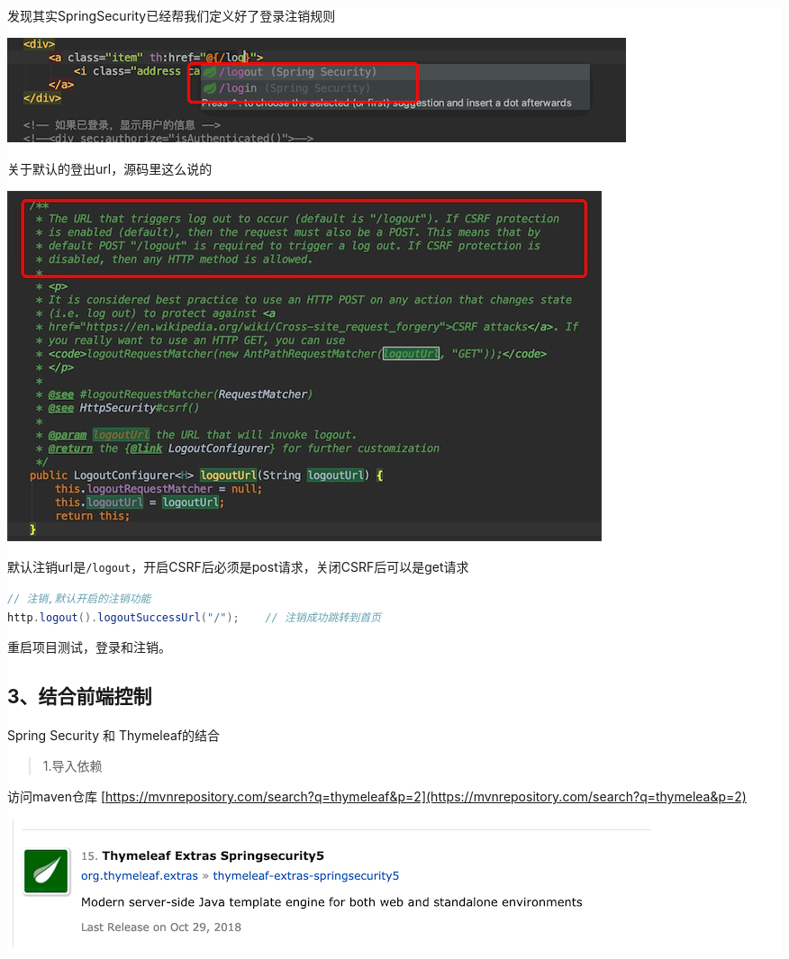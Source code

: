 发现其实SpringSecurity已经帮我们定义好了登录注销规则

![](/assets/images/2020/icoding/springsecurity/login-logout.gif)

关于默认的登出url，源码里这么说的

![](/assets/images/2020/icoding/springboot/springsecurity-logouturl.jpg)

默认注销url是`/logout`，开启CSRF后必须是post请求，关闭CSRF后可以是get请求

```java
// 注销,默认开启的注销功能
http.logout().logoutSuccessUrl("/");    // 注销成功跳转到首页
```

重启项目测试，登录和注销。



## 3、结合前端控制

Spring Security 和 Thymeleaf的结合

> 1.导入依赖

访问maven仓库 [https://mvnrepository.com/search?q=thymeleaf&p=2](https://mvnrepository.com/search?q=thymelea&p=2)

![](/assets/images/2020/icoding/springsecurity/thymleaf-extras-springsecurity5.gif)
